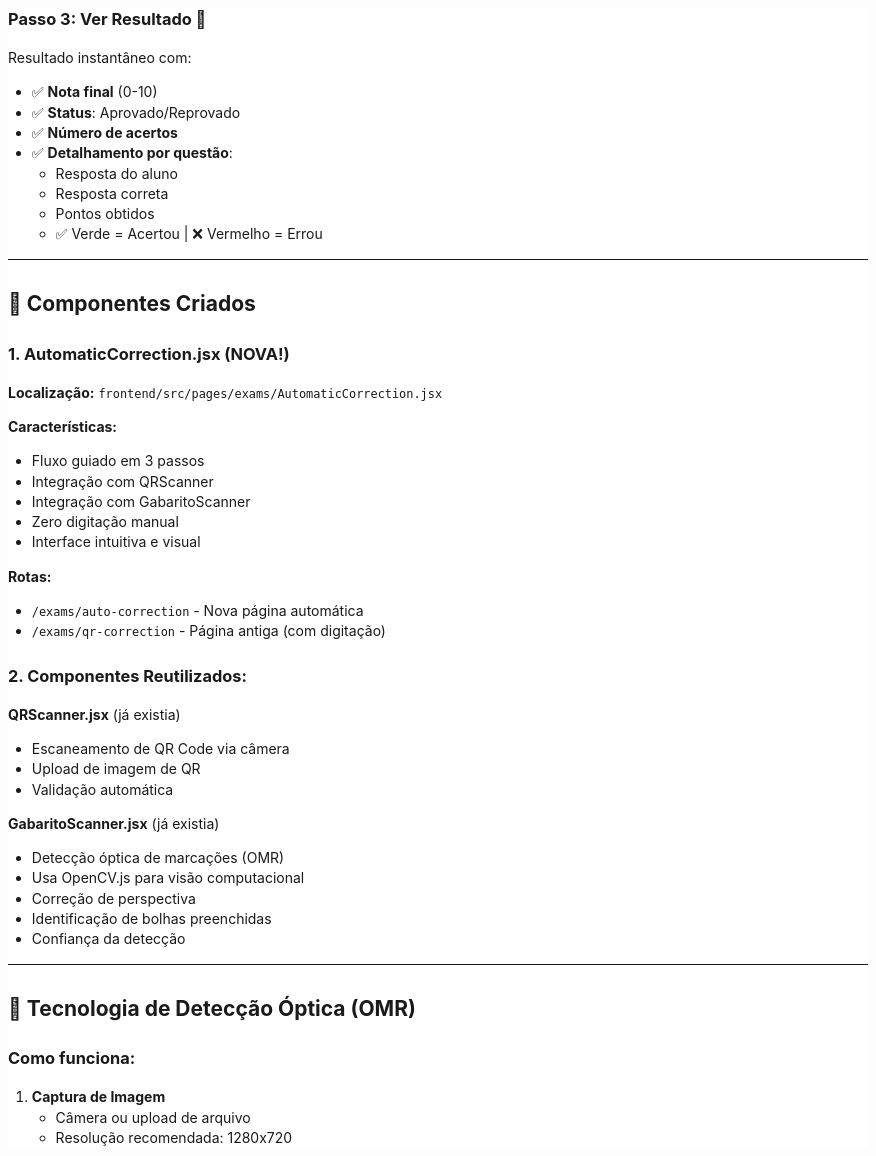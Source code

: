 
### **Passo 3: Ver Resultado** 🎯

Resultado instantâneo com:
- ✅ **Nota final** (0-10)
- ✅ **Status**: Aprovado/Reprovado
- ✅ **Número de acertos**
- ✅ **Detalhamento por questão**:
  - Resposta do aluno
  - Resposta correta
  - Pontos obtidos
  - ✅ Verde = Acertou | ❌ Vermelho = Errou

---

## 🎨 Componentes Criados

### 1. **AutomaticCorrection.jsx** (NOVA!)
**Localização:** `frontend/src/pages/exams/AutomaticCorrection.jsx`

**Características:**
- Fluxo guiado em 3 passos
- Integração com QRScanner
- Integração com GabaritoScanner
- Zero digitação manual
- Interface intuitiva e visual

**Rotas:**
- `/exams/auto-correction` - Nova página automática
- `/exams/qr-correction` - Página antiga (com digitação)

### 2. **Componentes Reutilizados:**

**QRScanner.jsx** (já existia)
- Escaneamento de QR Code via câmera
- Upload de imagem de QR
- Validação automática

**GabaritoScanner.jsx** (já existia)
- Detecção óptica de marcações (OMR)
- Usa OpenCV.js para visão computacional
- Correção de perspectiva
- Identificação de bolhas preenchidas
- Confiança da detecção

---

## 🔬 Tecnologia de Detecção Óptica (OMR)

### Como funciona:

1. **Captura de Imagem**
   - Câmera ou upload de arquivo
   - Resolução recomendada: 1280x720

